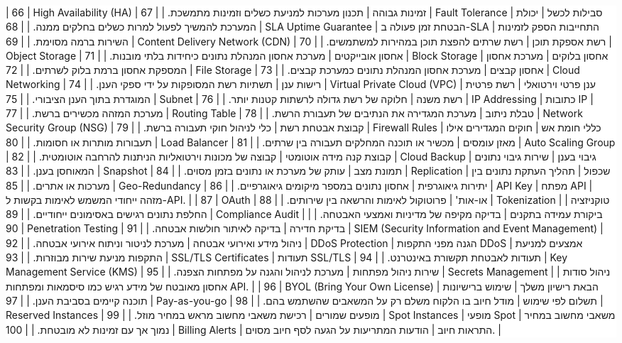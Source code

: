| 66 | High Availability (HA) | זמינות גבוהה | תכנון מערכות למניעת כשלים וזמינות מתמשכת. |
| 67 | Fault Tolerance | סבילות לכשל | יכולת המערכת להמשיך לפעול למרות כשלים בחלקים ממנה. |
| 68 | SLA Uptime Guarantee | הבטחת זמן פעולה ב-SLA | התחייבות הספק לזמינות השירות ברמה מסוימת. |
| 69 | Content Delivery Network (CDN) | רשת אספקת תוכן | רשת שרתים להפצת תוכן במהירות למשתמשים. |
| 70 | Object Storage | אחסון אובייקטים | מערכת אחסון המנהלת נתונים כיחידות בלתי מובנות. |
| 71 | Block Storage | אחסון בלוקים | מערכת אחסון המספקת אחסון ברמת בלוק לשרתים. |
| 72 | File Storage | אחסון קבצים | מערכת אחסון המנהלת נתונים כמערכת קבצים. |
| 73 | Cloud Networking | רישות ענן | תשתיות רשת המסופקות על ידי ספקי הענן. |
| 74 | Virtual Private Cloud (VPC) | ענן פרטי וירטואלי | רשת פרטית המוגדרת בתוך הענן הציבורי. |
| 75 | Subnet | רשת משנה | חלוקה של רשת גדולה לרשתות קטנות יותר. |
| 76 | IP Addressing | כתובות IP | מערכת המזהה מכשירים ברשת. |
| 77 | Routing Table | טבלת ניתוב | מערכת המגדירה את הנתיבים של תעבורת הרשת. |
| 78 | Network Security Group (NSG) | קבוצת אבטחת רשת | כלי לניהול חוקי תעבורה ברשת. |
| 79 | Firewall Rules | כללי חומת אש | חוקים המגדירים אילו תעבורות מותרות או חסומות. |
| 80 | Load Balancer | מאזן עומסים | מכשיר או תוכנה המחלקים תעבורה בין שרתים. |
| 81 | Auto Scaling Group | קבוצת קנה מידה אוטומטי | קבוצה של מכונות וירטואליות הניתנות להרחבה אוטומטית. |
| 82 | Cloud Backup | גיבוי בענן | שירות גיבוי נתונים המאוחסן בענן. |
| 83 | Snapshot | תמונת מצב | עותק של מערכת או נתונים בזמן מסוים. |
| 84 | Replication | שכפול | תהליך העתקת נתונים בין מערכות או אתרים. |
| 85 | Geo-Redundancy | יתירות גיאוגרפית | אחסון נתונים במספר מיקומים גיאוגרפיים. |
| 86 | API Key | מפתח API | מזהה ייחודי המשמש לאימות בקשות ל-API. |
| 87 | OAuth | או-אות' | פרוטוקול לאימות והרשאה בין שירותים. |
| 88 | Tokenization | טוקניזציה | החלפת נתונים רגישים באסימונים ייחודיים. |
| 89 | Compliance Audit | ביקורת עמידה בתקנים | בדיקה מקיפה של מדיניות ואמצעי האבטחה. |
| 90 | Penetration Testing | בדיקת חדירה | בדיקה לאיתור חולשות אבטחה. |
| 91 | SIEM (Security Information and Event Management) | ניהול מידע ואירועי אבטחה | מערכת לניטור וניתוח אירועי אבטחה. |
| 92 | DDoS Protection | הגנה מפני התקפות DDoS | אמצעים למניעת התקפות מניעת שירות מבוזרות. |
| 93 | SSL/TLS Certificates | תעודות SSL/TLS | תעודות לאבטחת תקשורת באינטרנט. |
| 94 | Key Management Service (KMS) | שירות ניהול מפתחות | מערכת לניהול והגנה על מפתחות הצפנה. |
| 95 | Secrets Management | ניהול סודות | אחסון מאובטח של מידע רגיש כמו סיסמאות ומפתחות API. |
| 96 | BYOL (Bring Your Own License) | הבאת רישיון משלך | שימוש ברישיונות תוכנה קיימים בסביבת הענן. |
| 97 | Pay-as-you-go | תשלום לפי שימוש | מודל חיוב בו הלקוח משלם רק על המשאבים שהשתמש בהם. |
| 98 | Reserved Instances | מופעים שמורים | רכישת משאבי מחשוב מראש במחיר מוזל. |
| 99 | Spot Instances | מופעי Spot | משאבי מחשוב במחיר נמוך אך עם זמינות לא מובטחת. |
| 100 | Billing Alerts | התראות חיוב | הודעות המתריעות על הגעה לסף חיוב מסוים. |
